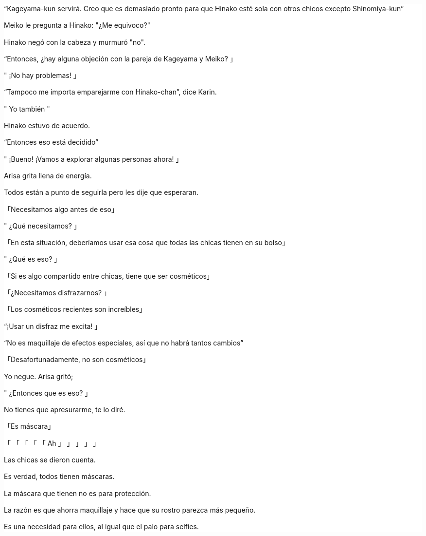 “Kageyama-kun servirá. Creo que es demasiado pronto para que Hinako esté sola con otros chicos excepto Shinomiya-kun”

Meiko le pregunta a Hinako: "¿Me equivoco?"

Hinako negó con la cabeza y murmuró "no".

“Entonces, ¿hay alguna objeción con la pareja de Kageyama y Meiko? 」

" ¡No hay problemas! 」

“Tampoco me importa emparejarme con Hinako-chan”, dice Karin.

" Yo también "

Hinako estuvo de acuerdo.

“Entonces eso está decidido”

" ¡Bueno! ¡Vamos a explorar algunas personas ahora! 」

Arisa grita llena de energía.

Todos están a punto de seguirla pero les dije que esperaran.

「Necesitamos algo antes de eso」

" ¿Qué necesitamos? 」

「En esta situación, deberíamos usar esa cosa que todas las chicas tienen en su bolso」

" ¿Qué es eso? 」

「Si es algo compartido entre chicas, tiene que ser cosméticos」

「¿Necesitamos disfrazarnos? 」

「Los cosméticos recientes son increíbles」

“¡Usar un disfraz me excita! 」

“No es maquillaje de efectos especiales, así que no habrá tantos cambios”

「Desafortunadamente, no son cosméticos」

Yo negue. Arisa gritó;

" ¿Entonces que es eso? 」

No tienes que apresurarme, te lo diré.

「Es máscara」

「 「 「 「 「 Ah 」 」 」 」 」

Las chicas se dieron cuenta.

Es verdad, todos tienen máscaras.

La máscara que tienen no es para protección.

La razón es que ahorra maquillaje y hace que su rostro parezca más pequeño.

Es una necesidad para ellos, al igual que el palo para selfies.
